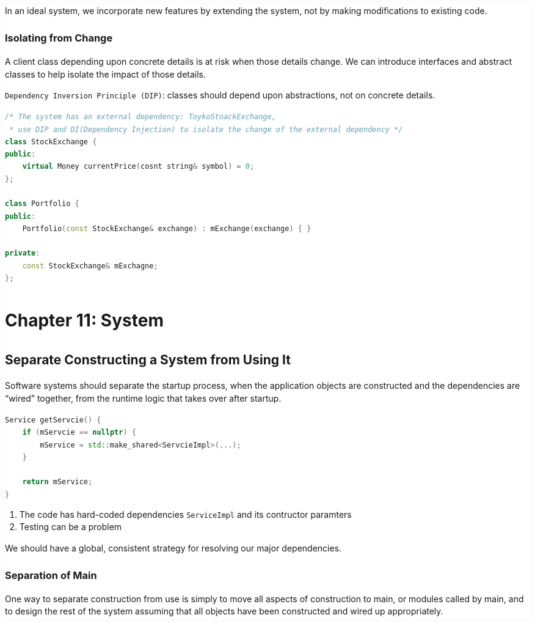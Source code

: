 In an ideal system, we incorporate new features by extending the system, not by making modifications to existing code.

### Isolating from Change
A client class depending upon concrete details is at risk when those details change. We can introduce interfaces and abstract classes to help isolate the impact of those details.

`Dependency Inversion Principle (DIP)`: classes should depend upon abstractions, not on concrete details.

```C++
/* The system has an external dependency: ToykoStoackExchange,
 * use DIP and DI(Dependency Injection) to isolate the change of the external dependency */
class StockExchange {
public:
    virtual Money currentPrice(cosnt string& symbol) = 0;
};

class Portfolio {
public:
    Portfolio(const StockExchange& exchange) : mExchange(exchange) { }

private:
    const StockExchange& mExchagne;
};
```

# Chapter 11: System
## Separate Constructing a System from Using It

Software systems should separate the startup process, when the application objects are constructed and the dependencies are “wired” together, from the runtime logic that takes over after startup.

```C++
Service getServcie() {
    if (mServcie == nullptr) {
        mService = std::make_shared<ServcieImpl>(...);
    }

    return mService;
}
```

1. The code has hard-coded dependencies `ServiceImpl` and its contructor paramters
2. Testing can be a problem

We should have a global, consistent strategy for resolving our major dependencies.

### Separation of Main
One way to separate construction from use is simply to move all aspects of construction to main, or modules called by main, and to design the rest of the system assuming that all objects have been constructed and wired up appropriately.
